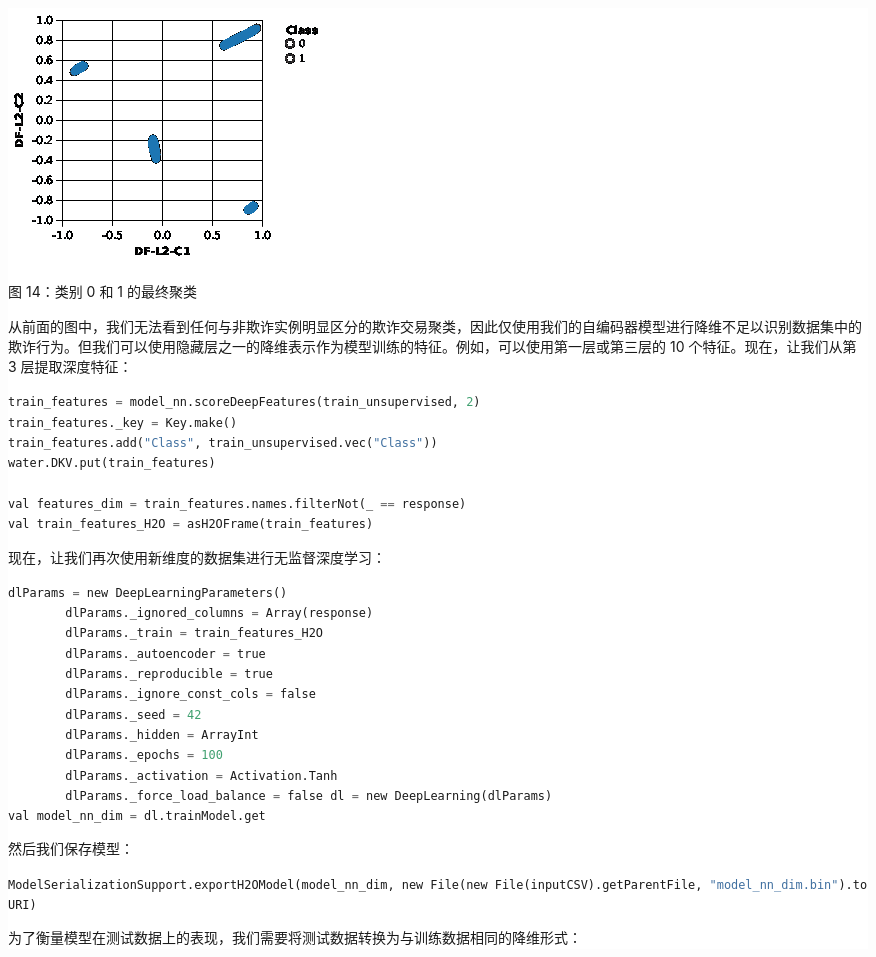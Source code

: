 ![](img/7408e0ac-c725-476f-b0d4-52d0a2c442a3.png)

图 14：类别 0 和 1 的最终聚类

从前面的图中，我们无法看到任何与非欺诈实例明显区分的欺诈交易聚类，因此仅使用我们的自编码器模型进行降维不足以识别数据集中的欺诈行为。但我们可以使用隐藏层之一的降维表示作为模型训练的特征。例如，可以使用第一层或第三层的 10 个特征。现在，让我们从第 3 层提取深度特征：

```py
train_features = model_nn.scoreDeepFeatures(train_unsupervised, 2)
train_features._key = Key.make()
train_features.add("Class", train_unsupervised.vec("Class"))
water.DKV.put(train_features)

val features_dim = train_features.names.filterNot(_ == response)
val train_features_H2O = asH2OFrame(train_features)
```

现在，让我们再次使用新维度的数据集进行无监督深度学习：

```py
dlParams = new DeepLearningParameters()
        dlParams._ignored_columns = Array(response)
        dlParams._train = train_features_H2O
        dlParams._autoencoder = true
        dlParams._reproducible = true
        dlParams._ignore_const_cols = false
        dlParams._seed = 42
        dlParams._hidden = ArrayInt
        dlParams._epochs = 100
        dlParams._activation = Activation.Tanh
        dlParams._force_load_balance = false dl = new DeepLearning(dlParams)
val model_nn_dim = dl.trainModel.get
```

然后我们保存模型：

```py
ModelSerializationSupport.exportH2OModel(model_nn_dim, new File(new File(inputCSV).getParentFile, "model_nn_dim.bin").toURI)
```

为了衡量模型在测试数据上的表现，我们需要将测试数据转换为与训练数据相同的降维形式：
